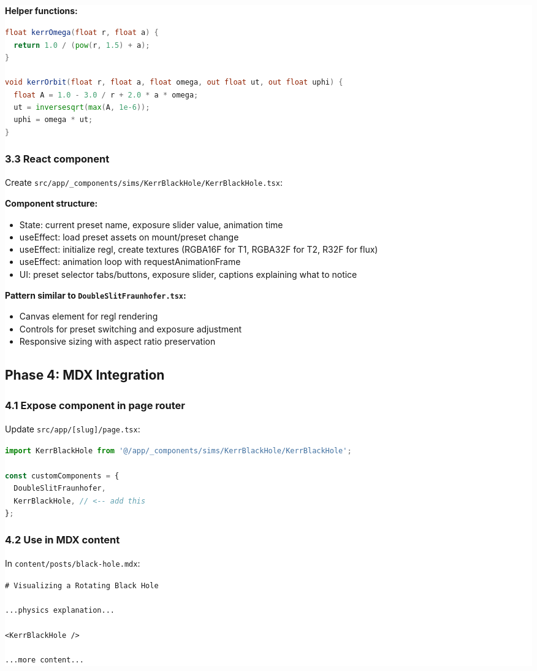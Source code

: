 **Helper functions:**

```glsl
float kerrOmega(float r, float a) {
  return 1.0 / (pow(r, 1.5) + a);
}

void kerrOrbit(float r, float a, float omega, out float ut, out float uphi) {
  float A = 1.0 - 3.0 / r + 2.0 * a * omega;
  ut = inversesqrt(max(A, 1e-6));
  uphi = omega * ut;
}
```

### 3.3 React component

Create `src/app/_components/sims/KerrBlackHole/KerrBlackHole.tsx`:

**Component structure:**

- State: current preset name, exposure slider value, animation time
- useEffect: load preset assets on mount/preset change
- useEffect: initialize regl, create textures (RGBA16F for T1, RGBA32F for T2, R32F for flux)
- useEffect: animation loop with requestAnimationFrame
- UI: preset selector tabs/buttons, exposure slider, captions explaining what to notice

**Pattern similar to `DoubleSlitFraunhofer.tsx`:**

- Canvas element for regl rendering
- Controls for preset switching and exposure adjustment
- Responsive sizing with aspect ratio preservation

## Phase 4: MDX Integration

### 4.1 Expose component in page router

Update `src/app/[slug]/page.tsx`:

```typescript
import KerrBlackHole from '@/app/_components/sims/KerrBlackHole/KerrBlackHole';

const customComponents = {
  DoubleSlitFraunhofer,
  KerrBlackHole, // <-- add this
};
```

### 4.2 Use in MDX content

In `content/posts/black-hole.mdx`:

```mdx
# Visualizing a Rotating Black Hole

...physics explanation...

<KerrBlackHole />

...more content...
```

